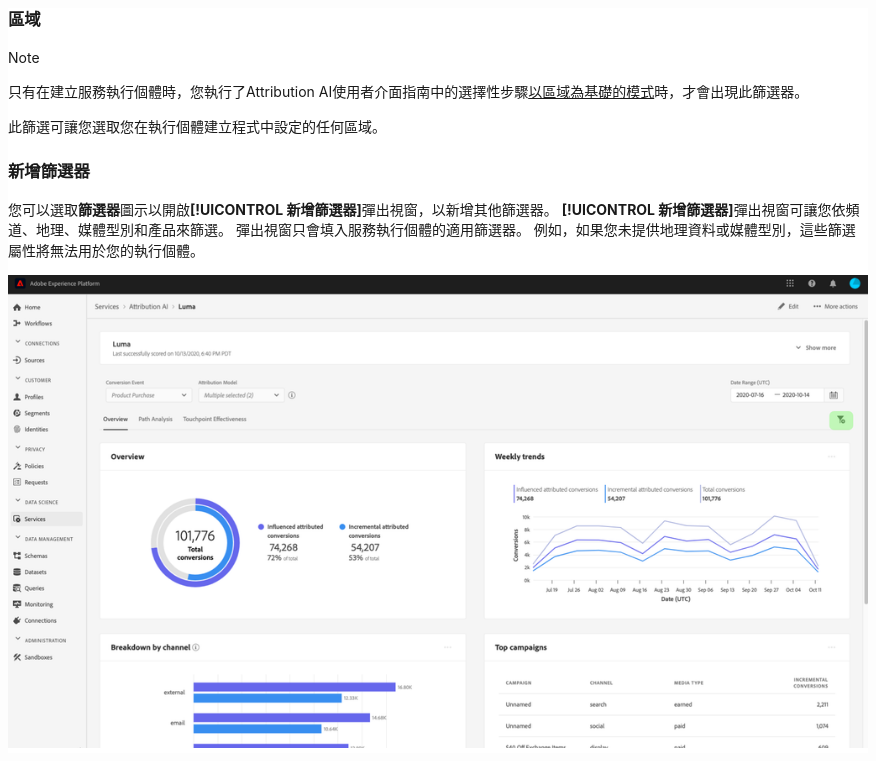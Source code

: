 ### 區域

>[!NOTE]
>
>只有在建立服務執行個體時，您執行了Attribution AI使用者介面指南中的選擇性步驟[以區域為基礎的模式](./user-guide.md#region-based-modeling-optional)時，才會出現此篩選器。

此篩選可讓您選取您在執行個體建立程式中設定的任何區域。

### 新增篩選器

您可以選取&#x200B;**篩選器**&#x200B;圖示以開啟&#x200B;**[!UICONTROL 新增篩選器]**&#x200B;彈出視窗，以新增其他篩選器。 **[!UICONTROL 新增篩選器]**&#x200B;彈出視窗可讓您依頻道、地理、媒體型別和產品來篩選。 彈出視窗只會填入服務執行個體的適用篩選器。 例如，如果您未提供地理資料或媒體型別，這些篩選屬性將無法用於您的執行個體。

![額外的篩選器](./images/insights/additional-filters.png)
